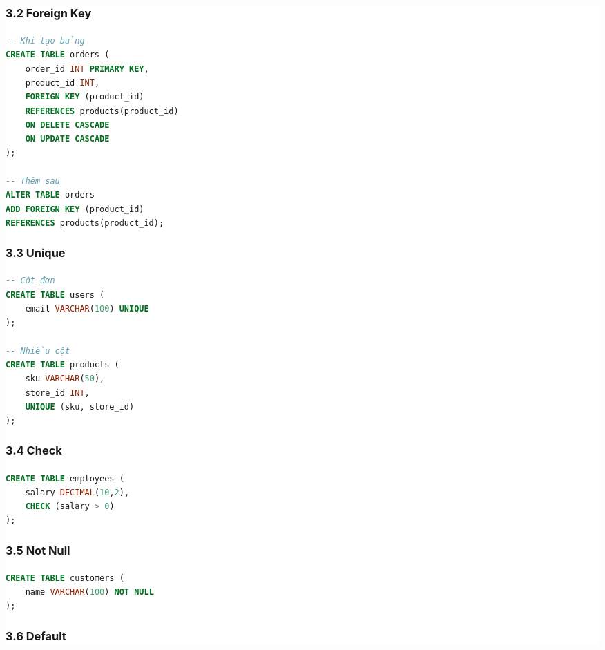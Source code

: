 ### 3.2 Foreign Key

```sql
-- Khi tạo bảng
CREATE TABLE orders (
    order_id INT PRIMARY KEY,
    product_id INT,
    FOREIGN KEY (product_id)
    REFERENCES products(product_id)
    ON DELETE CASCADE
    ON UPDATE CASCADE
);

-- Thêm sau
ALTER TABLE orders
ADD FOREIGN KEY (product_id)
REFERENCES products(product_id);
```

### 3.3 Unique

```sql
-- Cột đơn
CREATE TABLE users (
    email VARCHAR(100) UNIQUE
);

-- Nhiều cột
CREATE TABLE products (
    sku VARCHAR(50),
    store_id INT,
    UNIQUE (sku, store_id)
);
```

### 3.4 Check

```sql
CREATE TABLE employees (
    salary DECIMAL(10,2),
    CHECK (salary > 0)
);
```

### 3.5 Not Null

```sql
CREATE TABLE customers (
    name VARCHAR(100) NOT NULL
);
```

### 3.6 Default

